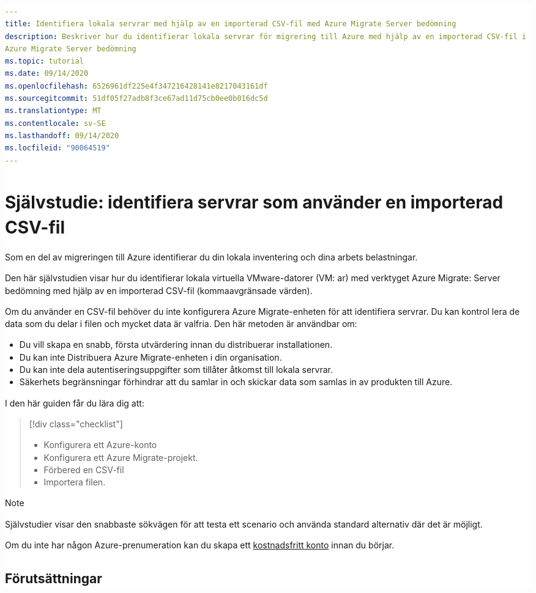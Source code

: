 ```yaml
---
title: Identifiera lokala servrar med hjälp av en importerad CSV-fil med Azure Migrate Server bedömning
description: Beskriver hur du identifierar lokala servrar för migrering till Azure med hjälp av en importerad CSV-fil i Azure Migrate Server bedömning
ms.topic: tutorial
ms.date: 09/14/2020
ms.openlocfilehash: 6526961df225e4f347216428141e8217043161df
ms.sourcegitcommit: 51df05f27adb8f3ce67ad11d75cb0ee0b016dc5d
ms.translationtype: MT
ms.contentlocale: sv-SE
ms.lasthandoff: 09/14/2020
ms.locfileid: "90064519"
---
```

# <a name="tutorial-discover-servers-using-an-imported-csv-file"></a>Självstudie: identifiera servrar som använder en importerad CSV-fil

Som en del av migreringen till Azure identifierar du din lokala inventering och dina arbets belastningar. 

Den här självstudien visar hur du identifierar lokala virtuella VMware-datorer (VM: ar) med verktyget Azure Migrate: Server bedömning med hjälp av en importerad CSV-fil (kommaavgränsade värden). 

Om du använder en CSV-fil behöver du inte konfigurera Azure Migrate-enheten för att identifiera servrar. Du kan kontrol lera de data som du delar i filen och mycket data är valfria. Den här metoden är användbar om:

- Du vill skapa en snabb, första utvärdering innan du distribuerar installationen.
- Du kan inte Distribuera Azure Migrate-enheten i din organisation.
- Du kan inte dela autentiseringsuppgifter som tillåter åtkomst till lokala servrar.
- Säkerhets begränsningar förhindrar att du samlar in och skickar data som samlas in av produkten till Azure.

I den här guiden får du lära dig att:
> [!div class="checklist"]
> * Konfigurera ett Azure-konto
> * Konfigurera ett Azure Migrate-projekt.
> * Förbered en CSV-fil
> * Importera filen.

> [!NOTE]
> Självstudier visar den snabbaste sökvägen för att testa ett scenario och använda standard alternativ där det är möjligt. 

Om du inte har någon Azure-prenumeration kan du skapa ett [kostnadsfritt konto](https://azure.microsoft.com/pricing/free-trial/) innan du börjar.

## <a name="prerequisites"></a>Förutsättningar
